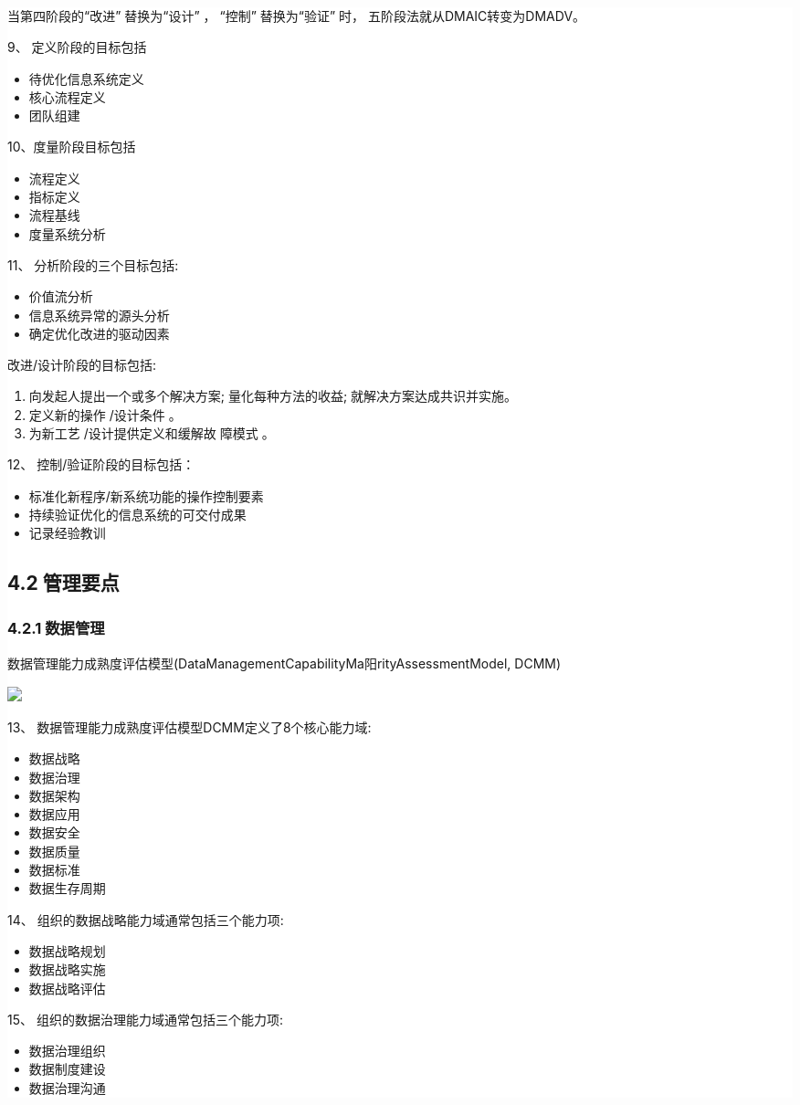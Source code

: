 当第四阶段的“改进” 替换为“设计” ， “控制” 替换为“验证” 时， 五阶段法就从DMAIC转变为DMADV。

9、 定义阶段的目标包括
- 待优化信息系统定义
- 核心流程定义
- 团队组建

10、度量阶段目标包括
- 流程定义
- 指标定义
- 流程基线
- 度量系统分析

11、 分析阶段的三个目标包括:
- 价值流分析
- 信息系统异常的源头分析
- 确定优化改进的驱动因素

改进/设计阶段的目标包括: 
1. 向发起人提出一个或多个解决方案; 量化每种方法的收益; 就解决方案达成共识并实施。
2. 定义新的操作 /设计条件 。
3. 为新工艺 /设计提供定义和缓解故 障模式 。

12、 控制/验证阶段的目标包括：
- 标准化新程序/新系统功能的操作控制要素
- 持续验证优化的信息系统的可交付成果
- 记录经验教训

## 4.2 管理要点

### 4.2.1 数据管理

数据管理能力成熟度评估模型(DataManagementCapabilityMa阳rityAssessmentModel, DCMM)

![](https://cdn.jsdelivr.net/gh/mouday/img/2024/03/23/7edw1xc.png)

13、 数据管理能力成熟度评估模型DCMM定义了8个核心能力域:
- 数据战略
- 数据治理
- 数据架构
- 数据应用
- 数据安全
- 数据质量
- 数据标准
- 数据生存周期

14、 组织的数据战略能力域通常包括三个能力项:
- 数据战略规划
- 数据战略实施
- 数据战略评估

15、 组织的数据治理能力域通常包括三个能力项:
- 数据治理组织
- 数据制度建设
- 数据治理沟通
